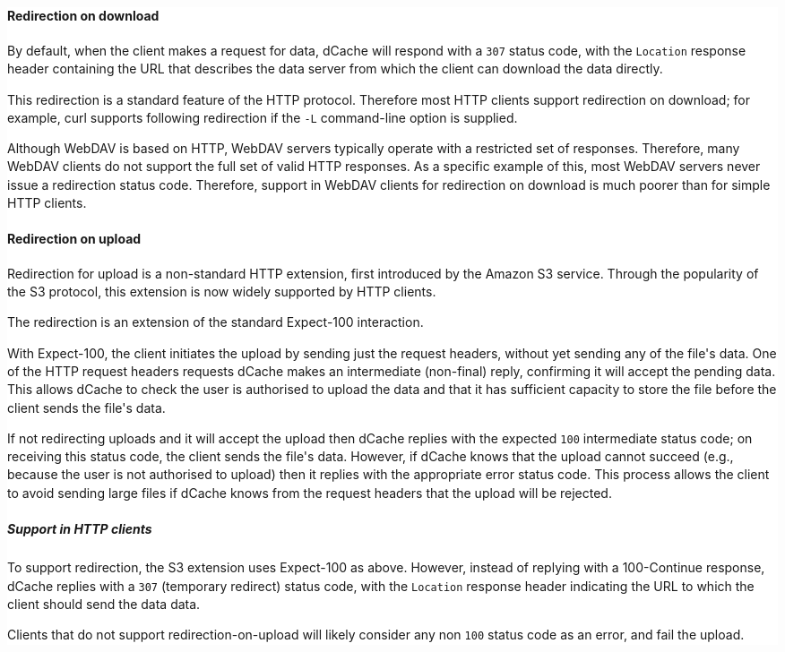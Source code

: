 #### Redirection on download

By default, when the client makes a request for data, dCache will
respond with a `307` status code, with the `Location` response header
containing the URL that describes the data server from which the
client can download the data directly.

This redirection is a standard feature of the HTTP protocol.
Therefore most HTTP clients support redirection on download; for
example, curl supports following redirection if the `-L` command-line
option is supplied.

Although WebDAV is based on HTTP, WebDAV servers typically operate
with a restricted set of responses.  Therefore, many WebDAV clients do
not support the full set of valid HTTP responses.  As a specific
example of this, most WebDAV servers never issue a redirection status
code.  Therefore, support in WebDAV clients for redirection on
download is much poorer than for simple HTTP clients.

#### Redirection on upload

Redirection for upload is a non-standard HTTP extension, first
introduced by the Amazon S3 service.  Through the popularity of the S3
protocol, this extension is now widely supported by HTTP clients.

The redirection is an extension of the standard Expect-100
interaction.

With Expect-100, the client initiates the upload by sending just the
request headers, without yet sending any of the file's data.  One of
the HTTP request headers requests dCache makes an intermediate
(non-final) reply, confirming it will accept the pending data.  This
allows dCache to check the user is authorised to upload the data and
that it has sufficient capacity to store the file before the client
sends the file's data.

If not redirecting uploads and it will accept the upload then dCache
replies with the expected `100` intermediate status code; on receiving
this status code, the client sends the file's data.  However, if
dCache knows that the upload cannot succeed (e.g., because the user is
not authorised to upload) then it replies with the appropriate error
status code.  This process allows the client to avoid sending large
files if dCache knows from the request headers that the upload will be
rejected.

##### Support in HTTP clients

To support redirection, the S3 extension uses Expect-100 as above.
However, instead of replying with a 100-Continue response, dCache
replies with a `307` (temporary redirect) status code, with the
`Location` response header indicating the URL to which the client
should send the data data.

Clients that do not support redirection-on-upload will likely consider
any non `100` status code as an error, and fail the upload.
